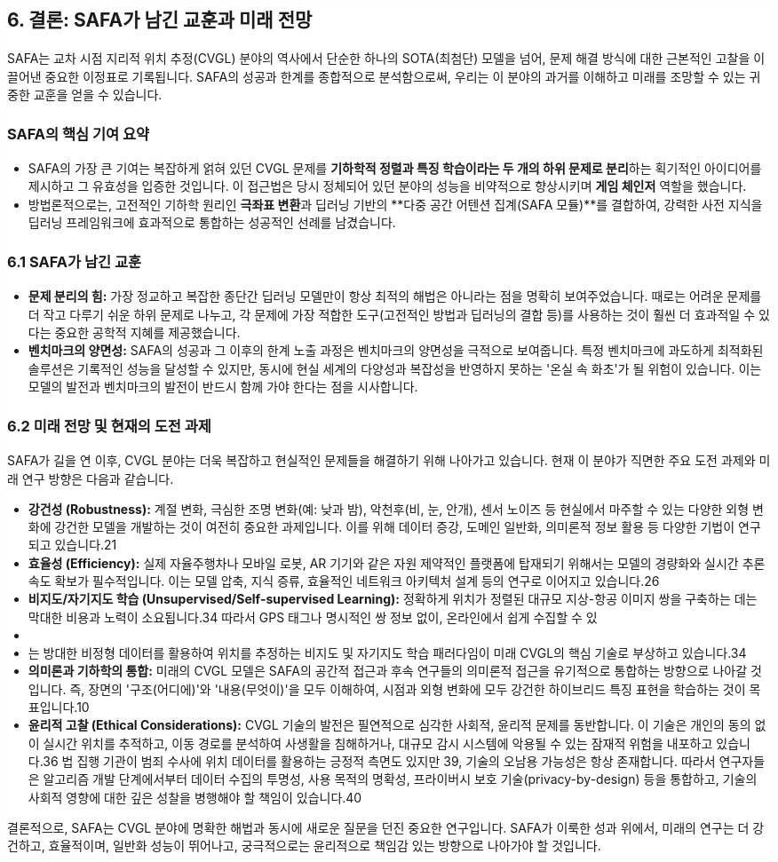 

## 6. 결론: SAFA가 남긴 교훈과 미래 전망



SAFA는 교차 시점 지리적 위치 추정(CVGL) 분야의 역사에서 단순한 하나의 SOTA(최첨단) 모델을 넘어, 문제 해결 방식에 대한 근본적인 고찰을 이끌어낸 중요한 이정표로 기록됩니다. SAFA의 성공과 한계를 종합적으로 분석함으로써, 우리는 이 분야의 과거를 이해하고 미래를 조망할 수 있는 귀중한 교훈을 얻을 수 있습니다.



### SAFA의 핵심 기여 요약



- SAFA의 가장 큰 기여는 복잡하게 얽혀 있던 CVGL 문제를 **기하학적 정렬과 특징 학습이라는 두 개의 하위 문제로 분리**하는 획기적인 아이디어를 제시하고 그 유효성을 입증한 것입니다. 이 접근법은 당시 정체되어 있던 분야의 성능을 비약적으로 향상시키며 **게임 체인저** 역할을 했습니다.
- 방법론적으로는, 고전적인 기하학 원리인 **극좌표 변환**과 딥러닝 기반의 **다중 공간 어텐션 집계(SAFA 모듈)**를 결합하여, 강력한 사전 지식을 딥러닝 프레임워크에 효과적으로 통합하는 성공적인 선례를 남겼습니다.



### 6.1 SAFA가 남긴 교훈



- **문제 분리의 힘:** 가장 정교하고 복잡한 종단간 딥러닝 모델만이 항상 최적의 해법은 아니라는 점을 명확히 보여주었습니다. 때로는 어려운 문제를 더 작고 다루기 쉬운 하위 문제로 나누고, 각 문제에 가장 적합한 도구(고전적인 방법과 딥러닝의 결합 등)를 사용하는 것이 훨씬 더 효과적일 수 있다는 중요한 공학적 지혜를 제공했습니다.
- **벤치마크의 양면성:** SAFA의 성공과 그 이후의 한계 노출 과정은 벤치마크의 양면성을 극적으로 보여줍니다. 특정 벤치마크에 과도하게 최적화된 솔루션은 기록적인 성능을 달성할 수 있지만, 동시에 현실 세계의 다양성과 복잡성을 반영하지 못하는 '온실 속 화초'가 될 위험이 있습니다. 이는 모델의 발전과 벤치마크의 발전이 반드시 함께 가야 한다는 점을 시사합니다.



### 6.2 미래 전망 및 현재의 도전 과제



SAFA가 길을 연 이후, CVGL 분야는 더욱 복잡하고 현실적인 문제들을 해결하기 위해 나아가고 있습니다. 현재 이 분야가 직면한 주요 도전 과제와 미래 연구 방향은 다음과 같습니다.

- **강건성 (Robustness):** 계절 변화, 극심한 조명 변화(예: 낮과 밤), 악천후(비, 눈, 안개), 센서 노이즈 등 현실에서 마주할 수 있는 다양한 외형 변화에 강건한 모델을 개발하는 것이 여전히 중요한 과제입니다. 이를 위해 데이터 증강, 도메인 일반화, 의미론적 정보 활용 등 다양한 기법이 연구되고 있습니다.21
- **효율성 (Efficiency):** 실제 자율주행차나 모바일 로봇, AR 기기와 같은 자원 제약적인 플랫폼에 탑재되기 위해서는 모델의 경량화와 실시간 추론 속도 확보가 필수적입니다. 이는 모델 압축, 지식 증류, 효율적인 네트워크 아키텍처 설계 등의 연구로 이어지고 있습니다.26
- **비지도/자기지도 학습 (Unsupervised/Self-supervised Learning):** 정확하게 위치가 정렬된 대규모 지상-항공 이미지 쌍을 구축하는 데는 막대한 비용과 노력이 소요됩니다.34 따라서 GPS 태그나 명시적인 쌍 정보 없이, 온라인에서 쉽게 수집할 수 있
- 
- 는 방대한 비정형 데이터를 활용하여 위치를 추정하는 비지도 및 자기지도 학습 패러다임이 미래 CVGL의 핵심 기술로 부상하고 있습니다.34
- **의미론과 기하학의 통합:** 미래의 CVGL 모델은 SAFA의 공간적 접근과 후속 연구들의 의미론적 접근을 유기적으로 통합하는 방향으로 나아갈 것입니다. 즉, 장면의 '구조(어디에)'와 '내용(무엇이)'을 모두 이해하여, 시점과 외형 변화에 모두 강건한 하이브리드 특징 표현을 학습하는 것이 목표입니다.10
- **윤리적 고찰 (Ethical Considerations):** CVGL 기술의 발전은 필연적으로 심각한 사회적, 윤리적 문제를 동반합니다. 이 기술은 개인의 동의 없이 실시간 위치를 추적하고, 이동 경로를 분석하여 사생활을 침해하거나, 대규모 감시 시스템에 악용될 수 있는 잠재적 위험을 내포하고 있습니다.36 법 집행 기관이 범죄 수사에 위치 데이터를 활용하는 긍정적 측면도 있지만 39, 기술의 오남용 가능성은 항상 존재합니다. 따라서 연구자들은 알고리즘 개발 단계에서부터 데이터 수집의 투명성, 사용 목적의 명확성, 프라이버시 보호 기술(privacy-by-design) 등을 통합하고, 기술의 사회적 영향에 대한 깊은 성찰을 병행해야 할 책임이 있습니다.40

결론적으로, SAFA는 CVGL 분야에 명확한 해법과 동시에 새로운 질문을 던진 중요한 연구입니다. SAFA가 이룩한 성과 위에서, 미래의 연구는 더 강건하고, 효율적이며, 일반화 성능이 뛰어나고, 궁극적으로는 윤리적으로 책임감 있는 방향으로 나아가야 할 것입니다.

